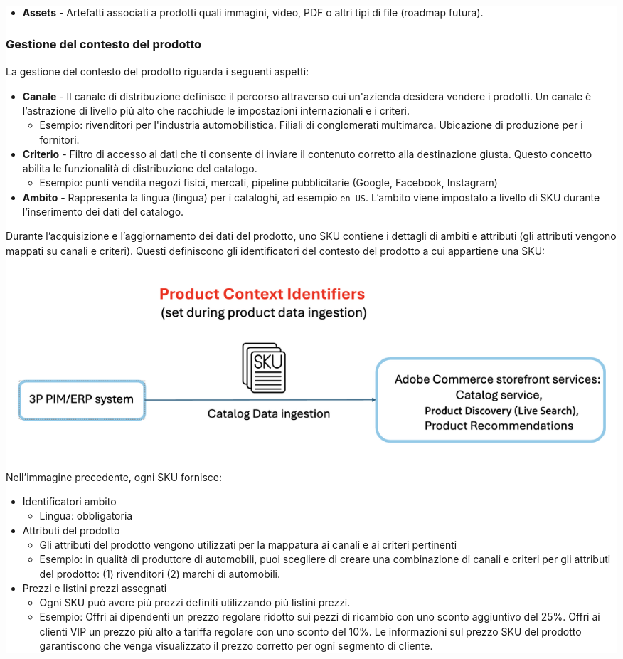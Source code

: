 - **Assets** - Artefatti associati a prodotti quali immagini, video, PDF o altri tipi di file (roadmap futura).

### Gestione del contesto del prodotto

La gestione del contesto del prodotto riguarda i seguenti aspetti:

- **Canale** - Il canale di distribuzione definisce il percorso attraverso cui un&#39;azienda desidera vendere i prodotti. Un canale è l’astrazione di livello più alto che racchiude le impostazioni internazionali e i criteri.
   - Esempio: rivenditori per l&#39;industria automobilistica. Filiali di conglomerati multimarca. Ubicazione di produzione per i fornitori.
- **Criterio** - Filtro di accesso ai dati che ti consente di inviare il contenuto corretto alla destinazione giusta. Questo concetto abilita le funzionalità di distribuzione del catalogo.
   - Esempio: punti vendita negozi fisici, mercati, pipeline pubblicitarie (Google, Facebook, Instagram)
- **Ambito** - Rappresenta la lingua (lingua) per i cataloghi, ad esempio `en-US`. L’ambito viene impostato a livello di SKU durante l’inserimento dei dati del catalogo.

Durante l’acquisizione e l’aggiornamento dei dati del prodotto, uno SKU contiene i dettagli di ambiti e attributi (gli attributi vengono mappati su canali e criteri). Questi definiscono gli identificatori del contesto del prodotto a cui appartiene una SKU:

![[!DNL Merchandising Services] identificatori contesto prodotto](../assets/merchandising-svcs-product-id.png)

Nell’immagine precedente, ogni SKU fornisce:

- Identificatori ambito&#x200B;
   - Lingua: obbligatoria&#x200B;
- Attributi del prodotto
   - Gli attributi del prodotto vengono utilizzati per la mappatura ai canali e ai criteri pertinenti&#x200B;
   - Esempio: in qualità di produttore di automobili, puoi scegliere di creare una combinazione di canali e criteri per gli attributi del prodotto: (1) rivenditori (2) marchi di automobili.&#x200B;
- Prezzi e listini prezzi assegnati
   - Ogni SKU può avere più prezzi definiti utilizzando più listini prezzi.
   - Esempio: Offri ai dipendenti un prezzo regolare ridotto sui pezzi di ricambio con uno sconto aggiuntivo del 25%. Offri ai clienti VIP un prezzo più alto a tariffa regolare con uno sconto del 10%. Le informazioni sul prezzo SKU del prodotto garantiscono che venga visualizzato il prezzo corretto per ogni segmento di cliente.
